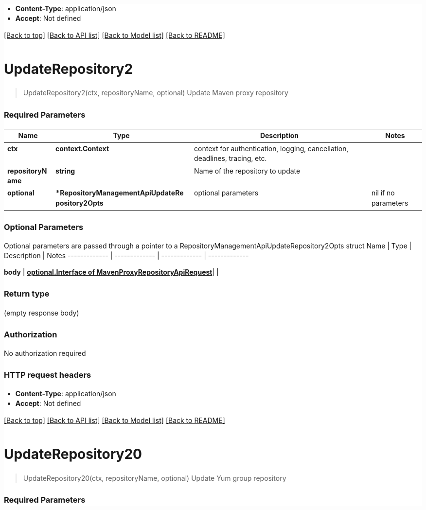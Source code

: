  - **Content-Type**: application/json
 - **Accept**: Not defined

[[Back to top]](#) [[Back to API list]](../README.md#documentation-for-api-endpoints) [[Back to Model list]](../README.md#documentation-for-models) [[Back to README]](../README.md)

# **UpdateRepository2**
> UpdateRepository2(ctx, repositoryName, optional)
Update Maven proxy repository

### Required Parameters

Name | Type | Description  | Notes
------------- | ------------- | ------------- | -------------
 **ctx** | **context.Context** | context for authentication, logging, cancellation, deadlines, tracing, etc.
  **repositoryName** | **string**| Name of the repository to update | 
 **optional** | ***RepositoryManagementApiUpdateRepository2Opts** | optional parameters | nil if no parameters

### Optional Parameters
Optional parameters are passed through a pointer to a RepositoryManagementApiUpdateRepository2Opts struct
Name | Type | Description  | Notes
------------- | ------------- | ------------- | -------------

 **body** | [**optional.Interface of MavenProxyRepositoryApiRequest**](MavenProxyRepositoryApiRequest.md)|  | 

### Return type

 (empty response body)

### Authorization

No authorization required

### HTTP request headers

 - **Content-Type**: application/json
 - **Accept**: Not defined

[[Back to top]](#) [[Back to API list]](../README.md#documentation-for-api-endpoints) [[Back to Model list]](../README.md#documentation-for-models) [[Back to README]](../README.md)

# **UpdateRepository20**
> UpdateRepository20(ctx, repositoryName, optional)
Update Yum group repository

### Required Parameters

